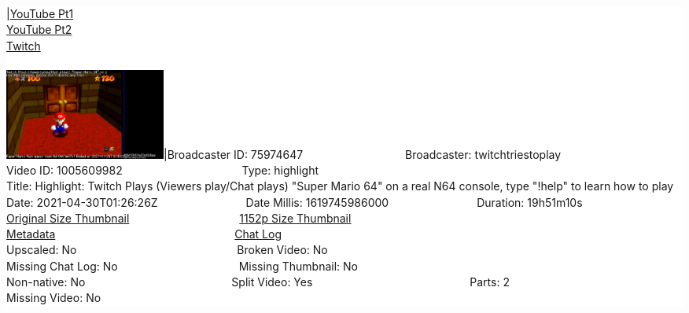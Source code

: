 |[YouTube Pt1](https://www.youtube.com/watch?v=uS33PaYQlJs)<br>[YouTube Pt2](https://www.youtube.com/watch?v=JPKgmgjV6QA)<br>[Twitch](https://www.twitch.tv/videos/1005609982)<br><br>[<img src="../../../../../75974647/videos/thumbnails_1152p/2021/4/1619745986000_2021_04_30T01_26_26Z_75974647_1005609982_videos_thumbnails_1152p_thumb1005609982-2048x1152.jpg" width="200">](https://www.youtube.com/watch?v=uS33PaYQlJs)|Broadcaster ID: 75974647          Broadcaster: twitchtriestoplay<br>Video ID: 1005609982             Type: highlight<br>Title: Highlight: Twitch Plays (Viewers play/Chat plays) "Super Mario 64" on a real N64 console, type "!help" to learn how to play<br>Date: 2021-04-30T01:26:26Z        Date Millis: 1619745986000        Duration: 19h51m10s<br>[Original Size Thumbnail](../../../../../75974647/videos/thumbnails_orig/2021/4/1619745986000_2021_04_30T01_26_26Z_75974647_1005609982_videos_thumbnails_orig_thumb1005609982-0x0.jpg)          [1152p Size Thumbnail](../../../../../75974647/videos/thumbnails_1152p/2021/4/1619745986000_2021_04_30T01_26_26Z_75974647_1005609982_videos_thumbnails_1152p_thumb1005609982-2048x1152.jpg)<br>[Metadata](../../../../../75974647/videos/metadata/2021/4/1619745986000_2021_04_30T01_26_26Z_75974647_1005609982_video_metadata.json)                 [Chat Log](../../../../../75974647/videos/chatlogs/2021/4/2021-04-30T01_26_26Z_75974647_1005609982_chat.json)<br>Upscaled: No                Broken Video: No<br>Missing Chat Log: No           Missing Thumbnail: No<br>Non-native: No              Split Video: Yes               Parts: 2<br>Missing Video: No
